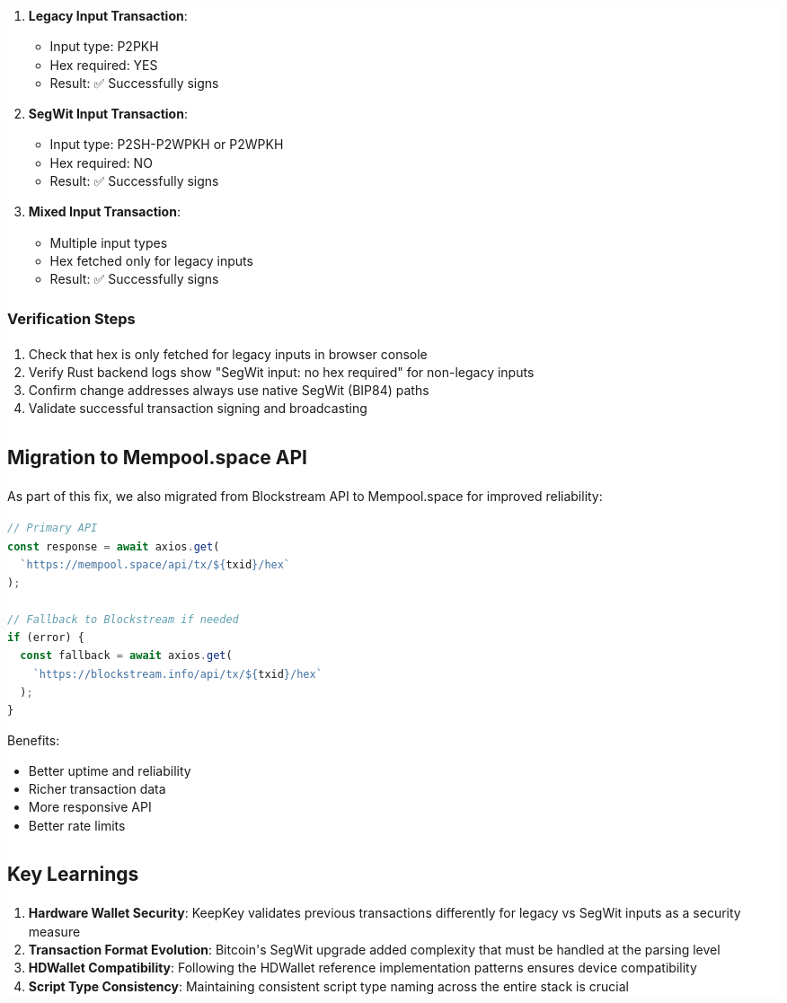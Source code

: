 1. **Legacy Input Transaction**: 
   - Input type: P2PKH
   - Hex required: YES
   - Result: ✅ Successfully signs

2. **SegWit Input Transaction**:
   - Input type: P2SH-P2WPKH or P2WPKH
   - Hex required: NO
   - Result: ✅ Successfully signs

3. **Mixed Input Transaction**:
   - Multiple input types
   - Hex fetched only for legacy inputs
   - Result: ✅ Successfully signs

### Verification Steps

1. Check that hex is only fetched for legacy inputs in browser console
2. Verify Rust backend logs show "SegWit input: no hex required" for non-legacy inputs
3. Confirm change addresses always use native SegWit (BIP84) paths
4. Validate successful transaction signing and broadcasting

## Migration to Mempool.space API

As part of this fix, we also migrated from Blockstream API to Mempool.space for improved reliability:

```typescript
// Primary API
const response = await axios.get(
  `https://mempool.space/api/tx/${txid}/hex`
);

// Fallback to Blockstream if needed
if (error) {
  const fallback = await axios.get(
    `https://blockstream.info/api/tx/${txid}/hex`
  );
}
```

Benefits:
- Better uptime and reliability
- Richer transaction data
- More responsive API
- Better rate limits

## Key Learnings

1. **Hardware Wallet Security**: KeepKey validates previous transactions differently for legacy vs SegWit inputs as a security measure
2. **Transaction Format Evolution**: Bitcoin's SegWit upgrade added complexity that must be handled at the parsing level
3. **HDWallet Compatibility**: Following the HDWallet reference implementation patterns ensures device compatibility
4. **Script Type Consistency**: Maintaining consistent script type naming across the entire stack is crucial
